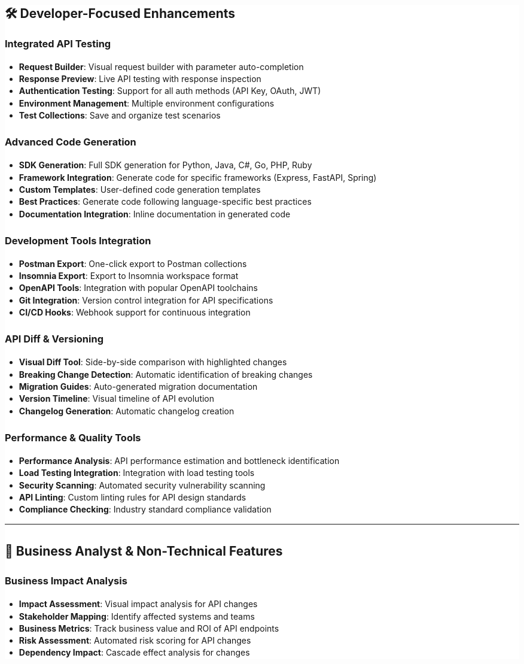 ## 🛠️ Developer-Focused Enhancements

### **Integrated API Testing**
- **Request Builder**: Visual request builder with parameter auto-completion
- **Response Preview**: Live API testing with response inspection
- **Authentication Testing**: Support for all auth methods (API Key, OAuth, JWT)
- **Environment Management**: Multiple environment configurations
- **Test Collections**: Save and organize test scenarios

### **Advanced Code Generation**
- **SDK Generation**: Full SDK generation for Python, Java, C#, Go, PHP, Ruby
- **Framework Integration**: Generate code for specific frameworks (Express, FastAPI, Spring)
- **Custom Templates**: User-defined code generation templates
- **Best Practices**: Generate code following language-specific best practices
- **Documentation Integration**: Inline documentation in generated code

### **Development Tools Integration**
- **Postman Export**: One-click export to Postman collections
- **Insomnia Export**: Export to Insomnia workspace format
- **OpenAPI Tools**: Integration with popular OpenAPI toolchains
- **Git Integration**: Version control integration for API specifications
- **CI/CD Hooks**: Webhook support for continuous integration

### **API Diff & Versioning**
- **Visual Diff Tool**: Side-by-side comparison with highlighted changes
- **Breaking Change Detection**: Automatic identification of breaking changes
- **Migration Guides**: Auto-generated migration documentation
- **Version Timeline**: Visual timeline of API evolution
- **Changelog Generation**: Automatic changelog creation

### **Performance & Quality Tools**
- **Performance Analysis**: API performance estimation and bottleneck identification
- **Load Testing Integration**: Integration with load testing tools
- **Security Scanning**: Automated security vulnerability scanning
- **API Linting**: Custom linting rules for API design standards
- **Compliance Checking**: Industry standard compliance validation

---

## 👔 Business Analyst & Non-Technical Features

### **Business Impact Analysis**
- **Impact Assessment**: Visual impact analysis for API changes
- **Stakeholder Mapping**: Identify affected systems and teams
- **Business Metrics**: Track business value and ROI of API endpoints
- **Risk Assessment**: Automated risk scoring for API changes
- **Dependency Impact**: Cascade effect analysis for changes
